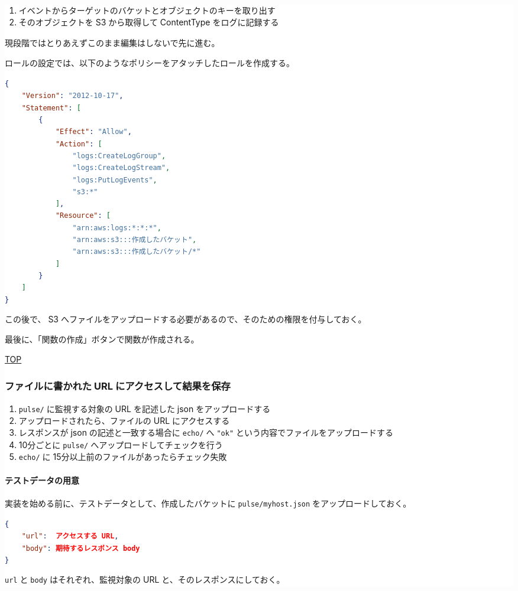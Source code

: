 1. イベントからターゲットのバケットとオブジェクトのキーを取り出す
1. そのオブジェクトを S3 から取得して ContentType をログに記録する

現段階ではとりあえずこのまま編集はしないで先に進む。

ロールの設定では、以下のようなポリシーをアタッチしたロールを作成する。

```json
{
    "Version": "2012-10-17",
    "Statement": [
        {
            "Effect": "Allow",
            "Action": [
                "logs:CreateLogGroup",
                "logs:CreateLogStream",
                "logs:PutLogEvents",
                "s3:*"
            ],
            "Resource": [
                "arn:aws:logs:*:*:*",
                "arn:aws:s3:::作成したバケット",
                "arn:aws:s3:::作成したバケット/*"
            ]
        }
    ]
}
```

この後で、 S3 へファイルをアップロードする必要があるので、そのための権限を付与しておく。

最後に、「関数の作成」ボタンで関数が作成される。


[TOP](#top)
<a id="access-url"></a>
### ファイルに書かれた URL にアクセスして結果を保存

1. `pulse/` に監視する対象の URL を記述した json をアップロードする
1. アップロードされたら、ファイルの URL にアクセスする
1. レスポンスが json の記述と一致する場合に `echo/` へ `"ok"` という内容でファイルをアップロードする
1. 10分ごとに `pulse/` へアップロードしてチェックを行う
1. `echo/` に 15分以上前のファイルがあったらチェック失敗

#### テストデータの用意

実装を始める前に、テストデータとして、作成したバケットに `pulse/myhost.json` をアップロードしておく。

```json
{
    "url":  アクセスする URL,
    "body": 期待するレスポンス body
}
```

`url` と `body` はそれぞれ、監視対象の URL と、そのレスポンスにしておく。
